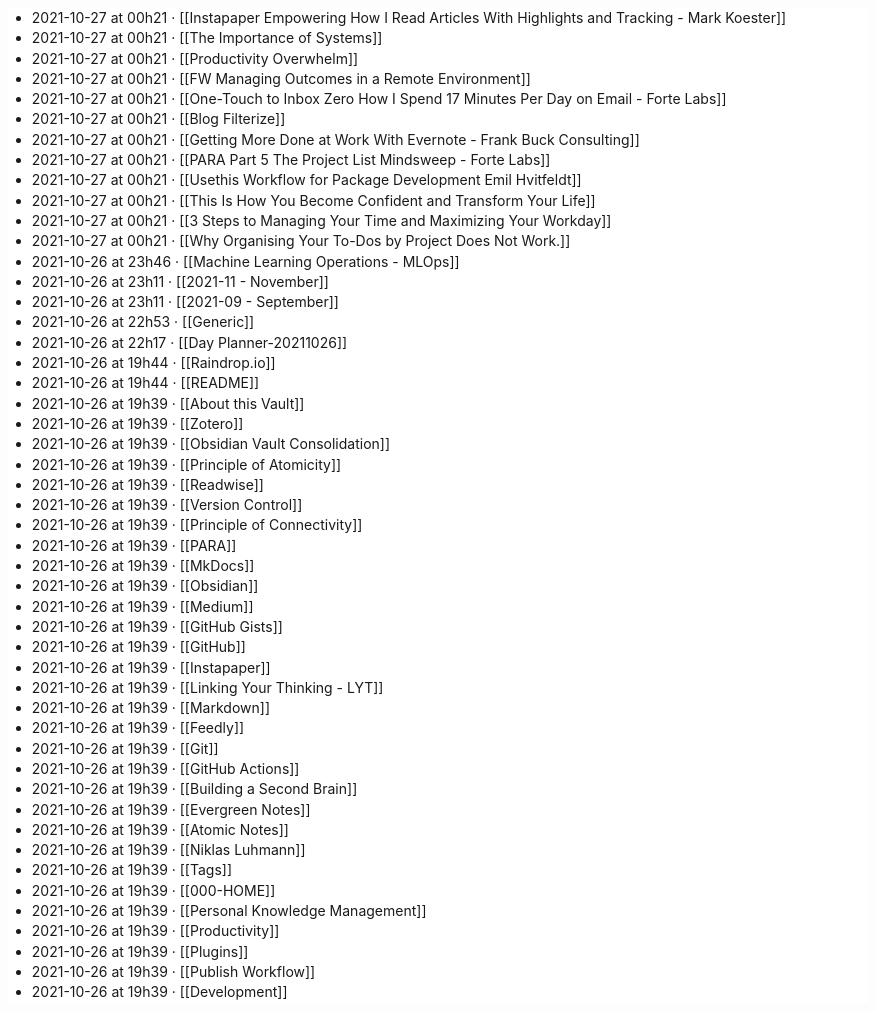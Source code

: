 - 2021-10-27 at 00h21 · [[Instapaper Empowering How I Read Articles With Highlights and Tracking - Mark Koester]]
- 2021-10-27 at 00h21 · [[The Importance of Systems]]
- 2021-10-27 at 00h21 · [[Productivity Overwhelm]]
- 2021-10-27 at 00h21 · [[FW Managing Outcomes in a Remote Environment]]
- 2021-10-27 at 00h21 · [[One-Touch to Inbox Zero How I Spend 17 Minutes Per Day on Email - Forte Labs]]
- 2021-10-27 at 00h21 · [[Blog  Filterize]]
- 2021-10-27 at 00h21 · [[Getting More Done at Work With Evernote - Frank Buck Consulting]]
- 2021-10-27 at 00h21 · [[PARA Part 5 The Project List Mindsweep - Forte Labs]]
- 2021-10-27 at 00h21 · [[Usethis Workflow for Package Development  Emil Hvitfeldt]]
- 2021-10-27 at 00h21 · [[This Is How You Become Confident and Transform Your Life]]
- 2021-10-27 at 00h21 · [[3 Steps to Managing Your Time and Maximizing Your Workday]]
- 2021-10-27 at 00h21 · [[Why Organising Your To-Dos by Project Does Not Work.]]
- 2021-10-26 at 23h46 · [[Machine Learning Operations - MLOps]]
- 2021-10-26 at 23h11 · [[2021-11 - November]]
- 2021-10-26 at 23h11 · [[2021-09 - September]]
- 2021-10-26 at 22h53 · [[Generic]]
- 2021-10-26 at 22h17 · [[Day Planner-20211026]]
- 2021-10-26 at 19h44 · [[Raindrop.io]]
- 2021-10-26 at 19h44 · [[README]]
- 2021-10-26 at 19h39 · [[About this Vault]]
- 2021-10-26 at 19h39 · [[Zotero]]
- 2021-10-26 at 19h39 · [[Obsidian Vault Consolidation]]
- 2021-10-26 at 19h39 · [[Principle of Atomicity]]
- 2021-10-26 at 19h39 · [[Readwise]]
- 2021-10-26 at 19h39 · [[Version Control]]
- 2021-10-26 at 19h39 · [[Principle of Connectivity]]
- 2021-10-26 at 19h39 · [[PARA]]
- 2021-10-26 at 19h39 · [[MkDocs]]
- 2021-10-26 at 19h39 · [[Obsidian]]
- 2021-10-26 at 19h39 · [[Medium]]
- 2021-10-26 at 19h39 · [[GitHub Gists]]
- 2021-10-26 at 19h39 · [[GitHub]]
- 2021-10-26 at 19h39 · [[Instapaper]]
- 2021-10-26 at 19h39 · [[Linking Your Thinking - LYT]]
- 2021-10-26 at 19h39 · [[Markdown]]
- 2021-10-26 at 19h39 · [[Feedly]]
- 2021-10-26 at 19h39 · [[Git]]
- 2021-10-26 at 19h39 · [[GitHub Actions]]
- 2021-10-26 at 19h39 · [[Building a Second Brain]]
- 2021-10-26 at 19h39 · [[Evergreen Notes]]
- 2021-10-26 at 19h39 · [[Atomic Notes]]
- 2021-10-26 at 19h39 · [[Niklas Luhmann]]
- 2021-10-26 at 19h39 · [[Tags]]
- 2021-10-26 at 19h39 · [[000-HOME]]
- 2021-10-26 at 19h39 · [[Personal Knowledge Management]]
- 2021-10-26 at 19h39 · [[Productivity]]
- 2021-10-26 at 19h39 · [[Plugins]]
- 2021-10-26 at 19h39 · [[Publish Workflow]]
- 2021-10-26 at 19h39 · [[Development]]

